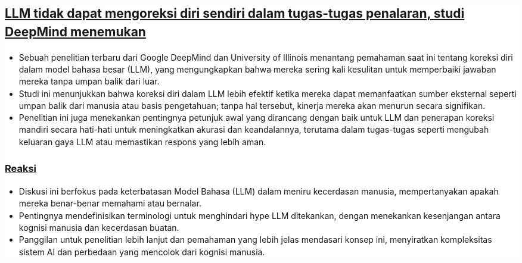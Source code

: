 ## [LLM tidak dapat mengoreksi diri sendiri dalam tugas-tugas penalaran, studi DeepMind menemukan](https://bdtechtalks.com/2023/10/09/llm-self-correction-reasoning-failures/)

- Sebuah penelitian terbaru dari Google DeepMind dan University of Illinois menantang pemahaman saat ini tentang koreksi diri dalam model bahasa besar (LLM), yang mengungkapkan bahwa mereka sering kali kesulitan untuk memperbaiki jawaban mereka tanpa umpan balik dari luar.
- Studi ini menunjukkan bahwa koreksi diri dalam LLM lebih efektif ketika mereka dapat memanfaatkan sumber eksternal seperti umpan balik dari manusia atau basis pengetahuan; tanpa hal tersebut, kinerja mereka akan menurun secara signifikan.
- Penelitian ini juga menekankan pentingnya petunjuk awal yang dirancang dengan baik untuk LLM dan penerapan koreksi mandiri secara hati-hati untuk meningkatkan akurasi dan keandalannya, terutama dalam tugas-tugas seperti mengubah keluaran gaya LLM atau memastikan respons yang lebih aman.

### [Reaksi](https://news.ycombinator.com/item?id=37823543)

- Diskusi ini berfokus pada keterbatasan Model Bahasa (LLM) dalam meniru kecerdasan manusia, mempertanyakan apakah mereka benar-benar memahami atau bernalar.
- Pentingnya mendefinisikan terminologi untuk menghindari hype LLM ditekankan, dengan menekankan kesenjangan antara kognisi manusia dan kecerdasan buatan.
- Panggilan untuk penelitian lebih lanjut dan pemahaman yang lebih jelas mendasari konsep ini, menyiratkan kompleksitas sistem AI dan perbedaan yang mencolok dari kognisi manusia.

<head>
  <meta property="og:title" content="John Riccitiello mengundurkan diri sebagai CEO Unity" />
  <meta property="og:type" content="website" />
  <meta property="og:image" content="https://og.cho.sh/api/og/?title=John%20Riccitiello%20mengundurkan%20diri%20sebagai%20CEO%20Unity&subheading=Senin%2C%209%20Oktober%202023%3A%20Ringkasan%20Berita%20Peretas" />
</head>
